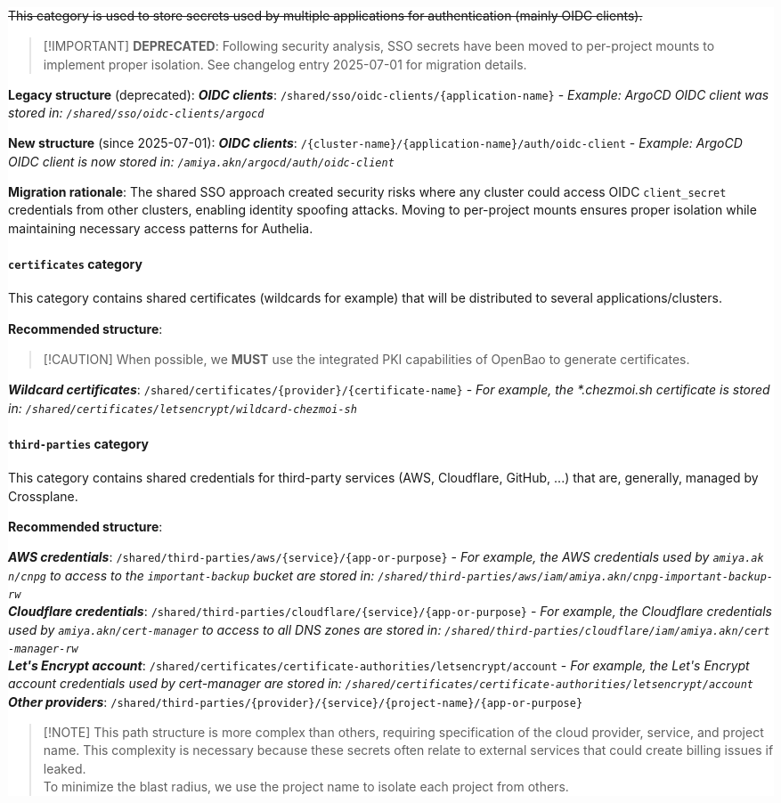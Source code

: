 ~~This category is used to store secrets used by multiple applications for authentication (mainly OIDC clients).~~

> \[!IMPORTANT]
> **DEPRECATED**: Following security analysis, SSO secrets have been moved to per-project mounts to implement proper isolation. See changelog entry 2025-07-01 for migration details.

**Legacy structure** (deprecated):
***OIDC clients***: `/shared/sso/oidc-clients/{application-name}` - *Example: ArgoCD OIDC client was stored in: `/shared/sso/oidc-clients/argocd`*

**New structure** (since 2025-07-01):
***OIDC clients***: `/{cluster-name}/{application-name}/auth/oidc-client` - *Example: ArgoCD OIDC client is now stored in: `/amiya.akn/argocd/auth/oidc-client`*

**Migration rationale**: The shared SSO approach created security risks where any cluster could access OIDC `client_secret` credentials from other clusters, enabling identity spoofing attacks. Moving to per-project mounts ensures proper isolation while maintaining necessary access patterns for Authelia.

#### `certificates` category

This category contains shared certificates (wildcards for example) that will be distributed to several applications/clusters.

**Recommended structure**:

> \[!CAUTION]
> When possible, we **MUST** use the integrated PKI capabilities of OpenBao to generate certificates.

***Wildcard certificates***: `/shared/certificates/{provider}/{certificate-name}` - *For example, the \*.chezmoi.sh certificate is stored in: `/shared/certificates/letsencrypt/wildcard-chezmoi-sh`*

#### `third-parties` category

This category contains shared credentials for third-party services (AWS, Cloudflare, GitHub, ...) that are, generally, managed by Crossplane.

**Recommended structure**:

***AWS credentials***: `/shared/third-parties/aws/{service}/{app-or-purpose}` - *For example, the AWS credentials used by `amiya.akn/cnpg` to access to the `important-backup` bucket are stored in: `/shared/third-parties/aws/iam/amiya.akn/cnpg-important-backup-rw`*\
***Cloudflare credentials***: `/shared/third-parties/cloudflare/{service}/{app-or-purpose}` - *For example, the Cloudflare credentials used by `amiya.akn/cert-manager` to access to all DNS zones are stored in: `/shared/third-parties/cloudflare/iam/amiya.akn/cert-manager-rw`*\
***Let's Encrypt account***: `/shared/certificates/certificate-authorities/letsencrypt/account` - *For example, the Let's Encrypt account credentials used by cert-manager are stored in: `/shared/certificates/certificate-authorities/letsencrypt/account`*\
***Other providers***: `/shared/third-parties/{provider}/{service}/{project-name}/{app-or-purpose}`

> \[!NOTE]
> This path structure is more complex than others, requiring specification of the cloud provider, service, and project name. This complexity is necessary because these secrets often relate to external services that could create billing issues if leaked.\
> To minimize the blast radius, we use the project name to isolate each project from others.
